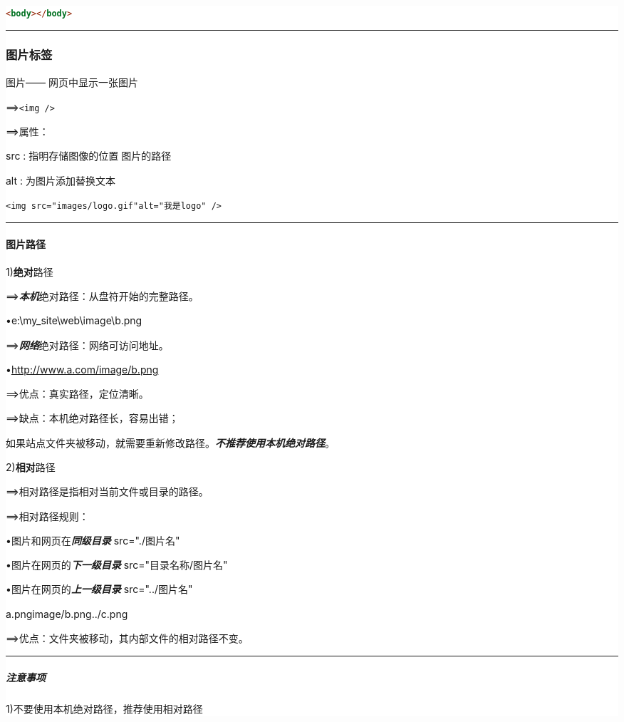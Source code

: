 ```html
<body></body>
```

---

### 图片标签

图片—— 网页中显示一张图片

==>`<img />`

==>属性：

src : 指明存储图像的位置 图片的路径

alt : 为图片添加替换文本

`<img src="images/logo.gif"alt="我是logo" />`

---

#### 图片路径

1)**绝对**路径

==>***本机***绝对路径：从盘符开始的完整路径。

•e:\my_site\web\image\b.png

==>***网络***绝对路径：网络可访问地址。

•http://www.a.com/image/b.png

==>优点：真实路径，定位清晰。

==>缺点：本机绝对路径长，容易出错；

   如果站点文件夹被移动，就需要重新修改路径。***不推荐使用本机绝对路径***。

2)**相对**路径

==>相对路径是指相对当前文件或目录的路径。

==>相对路径规则：

•图片和网页在***同级目录***     src="./图片名"

•图片在网页的***下一级目录***  src="目录名称/图片名"

•图片在网页的***上一级目录***  src="../图片名"

a.pngimage/b.png../c.png

==>优点：文件夹被移动，其内部文件的相对路径不变。

---

##### 注意事项

1)不要使用本机绝对路径，推荐使用相对路径

